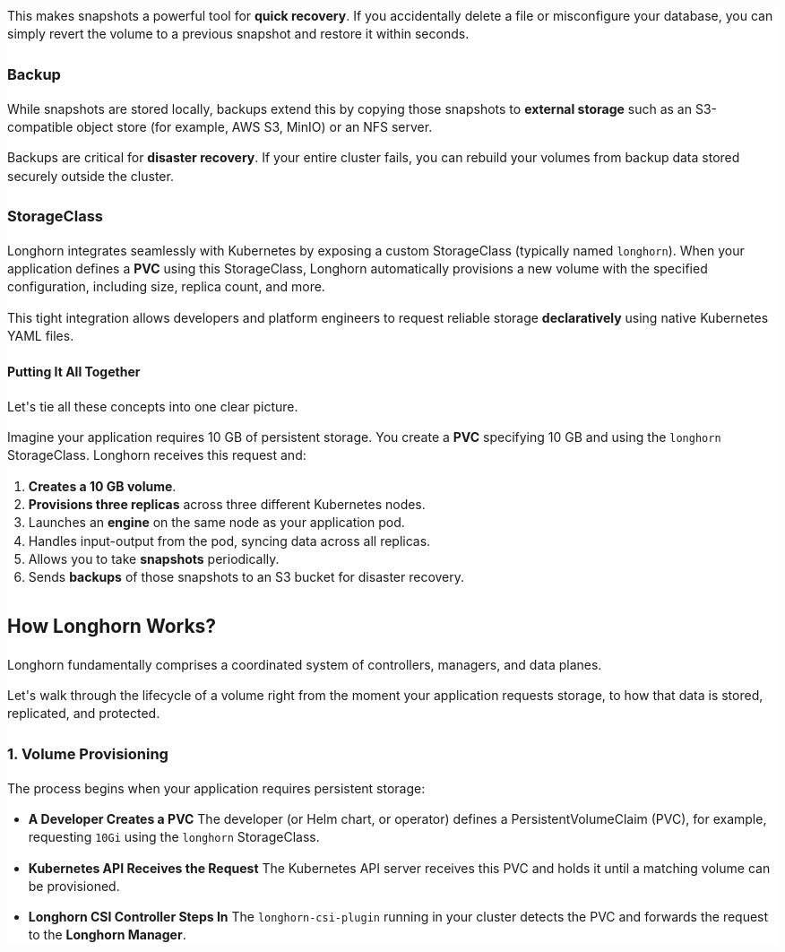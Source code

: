 This makes snapshots a powerful tool for **quick recovery**. If you accidentally delete a file or misconfigure your database, you can simply revert the volume to a previous snapshot and restore it within seconds.

### Backup

While snapshots are stored locally, backups extend this by copying those snapshots to **external storage** such as an S3-compatible object store (for example, AWS S3, MinIO) or an NFS server.

Backups are critical for **disaster recovery**. If your entire cluster fails, you can rebuild your volumes from backup data stored securely outside the cluster.

### StorageClass

Longhorn integrates seamlessly with Kubernetes by exposing a custom StorageClass (typically named `longhorn`). When your application defines a **PVC** using this StorageClass, Longhorn automatically provisions a new volume with the specified configuration, including size, replica count, and more.

This tight integration allows developers and platform engineers to request reliable storage **declaratively** using native Kubernetes YAML files.

#### Putting It All Together

Let's tie all these concepts into one clear picture.

Imagine your application requires 10 GB of persistent storage. You create a **PVC** specifying 10 GB and using the `longhorn` StorageClass. Longhorn receives this request and:

1.  **Creates a 10 GB volume**.
2.  **Provisions three replicas** across three different Kubernetes nodes.
3.  Launches an **engine** on the same node as your application pod.
4.  Handles input-output from the pod, syncing data across all replicas.
5.  Allows you to take **snapshots** periodically.
6.  Sends **backups** of those snapshots to an S3 bucket for disaster recovery.

## How Longhorn Works?

Longhorn fundamentally comprises a coordinated system of controllers, managers, and data planes.

Let's walk through the lifecycle of a volume right from the moment your application requests storage, to how that data is stored, replicated, and protected.

### 1. Volume Provisioning

The process begins when your application requires persistent storage:

* **A Developer Creates a PVC**
    The developer (or Helm chart, or operator) defines a PersistentVolumeClaim (PVC), for example, requesting `10Gi` using the `longhorn` StorageClass.

* **Kubernetes API Receives the Request**
    The Kubernetes API server receives this PVC and holds it until a matching volume can be provisioned.

* **Longhorn CSI Controller Steps In**
    The `longhorn-csi-plugin` running in your cluster detects the PVC and forwards the request to the **Longhorn Manager**.
